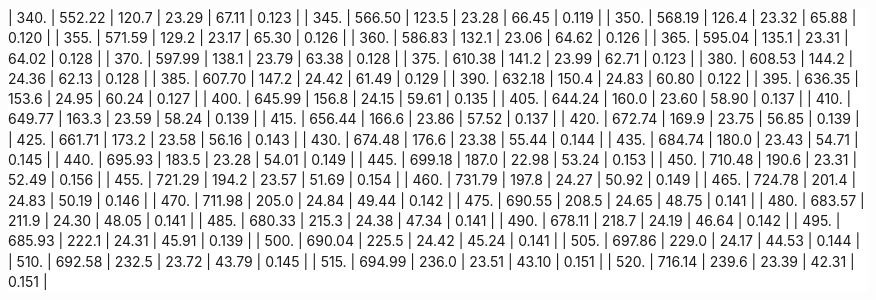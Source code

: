 | 340.     | 552.22        | 120.7         | 23.29          | 67.11        | 0.123        |
| 345.     | 566.50        | 123.5         | 23.28          | 66.45        | 0.119        |
| 350.     | 568.19        | 126.4         | 23.32          | 65.88        | 0.120        |
| 355.     | 571.59        | 129.2         | 23.17          | 65.30        | 0.126        |
| 360.     | 586.83        | 132.1         | 23.06          | 64.62        | 0.126        |
| 365.     | 595.04        | 135.1         | 23.31          | 64.02        | 0.128        |
| 370.     | 597.99        | 138.1         | 23.79          | 63.38        | 0.128        |
| 375.     | 610.38        | 141.2         | 23.99          | 62.71        | 0.123        |
| 380.     | 608.53        | 144.2         | 24.36          | 62.13        | 0.128        |
| 385.     | 607.70        | 147.2         | 24.42          | 61.49        | 0.129        |
| 390.     | 632.18        | 150.4         | 24.83          | 60.80        | 0.122        |
| 395.     | 636.35        | 153.6         | 24.95          | 60.24        | 0.127        |
| 400.     | 645.99        | 156.8         | 24.15          | 59.61        | 0.135        |
| 405.     | 644.24        | 160.0         | 23.60          | 58.90        | 0.137        |
| 410.     | 649.77        | 163.3         | 23.59          | 58.24        | 0.139        |
| 415.     | 656.44        | 166.6         | 23.86          | 57.52        | 0.137        |
| 420.     | 672.74        | 169.9         | 23.75          | 56.85        | 0.139        |
| 425.     | 661.71        | 173.2         | 23.58          | 56.16        | 0.143        |
| 430.     | 674.48        | 176.6         | 23.38          | 55.44        | 0.144        |
| 435.     | 684.74        | 180.0         | 23.43          | 54.71        | 0.145        |
| 440.     | 695.93        | 183.5         | 23.28          | 54.01        | 0.149        |
| 445.     | 699.18        | 187.0         | 22.98          | 53.24        | 0.153        |
| 450.     | 710.48        | 190.6         | 23.31          | 52.49        | 0.156        |
| 455.     | 721.29        | 194.2         | 23.57          | 51.69        | 0.154        |
| 460.     | 731.79        | 197.8         | 24.27          | 50.92        | 0.149        |
| 465.     | 724.78        | 201.4         | 24.83          | 50.19        | 0.146        |
| 470.     | 711.98        | 205.0         | 24.84          | 49.44        | 0.142        |
| 475.     | 690.55        | 208.5         | 24.65          | 48.75        | 0.141        |
| 480.     | 683.57        | 211.9         | 24.30          | 48.05        | 0.141        |
| 485.     | 680.33        | 215.3         | 24.38          | 47.34        | 0.141        |
| 490.     | 678.11        | 218.7         | 24.19          | 46.64        | 0.142        |
| 495.     | 685.93        | 222.1         | 24.31          | 45.91        | 0.139        |
| 500.     | 690.04        | 225.5         | 24.42          | 45.24        | 0.141        |
| 505.     | 697.86        | 229.0         | 24.17          | 44.53        | 0.144        |
| 510.     | 692.58        | 232.5         | 23.72          | 43.79        | 0.145        |
| 515.     | 694.99        | 236.0         | 23.51          | 43.10        | 0.151        |
| 520.     | 716.14        | 239.6         | 23.39          | 42.31        | 0.151        |